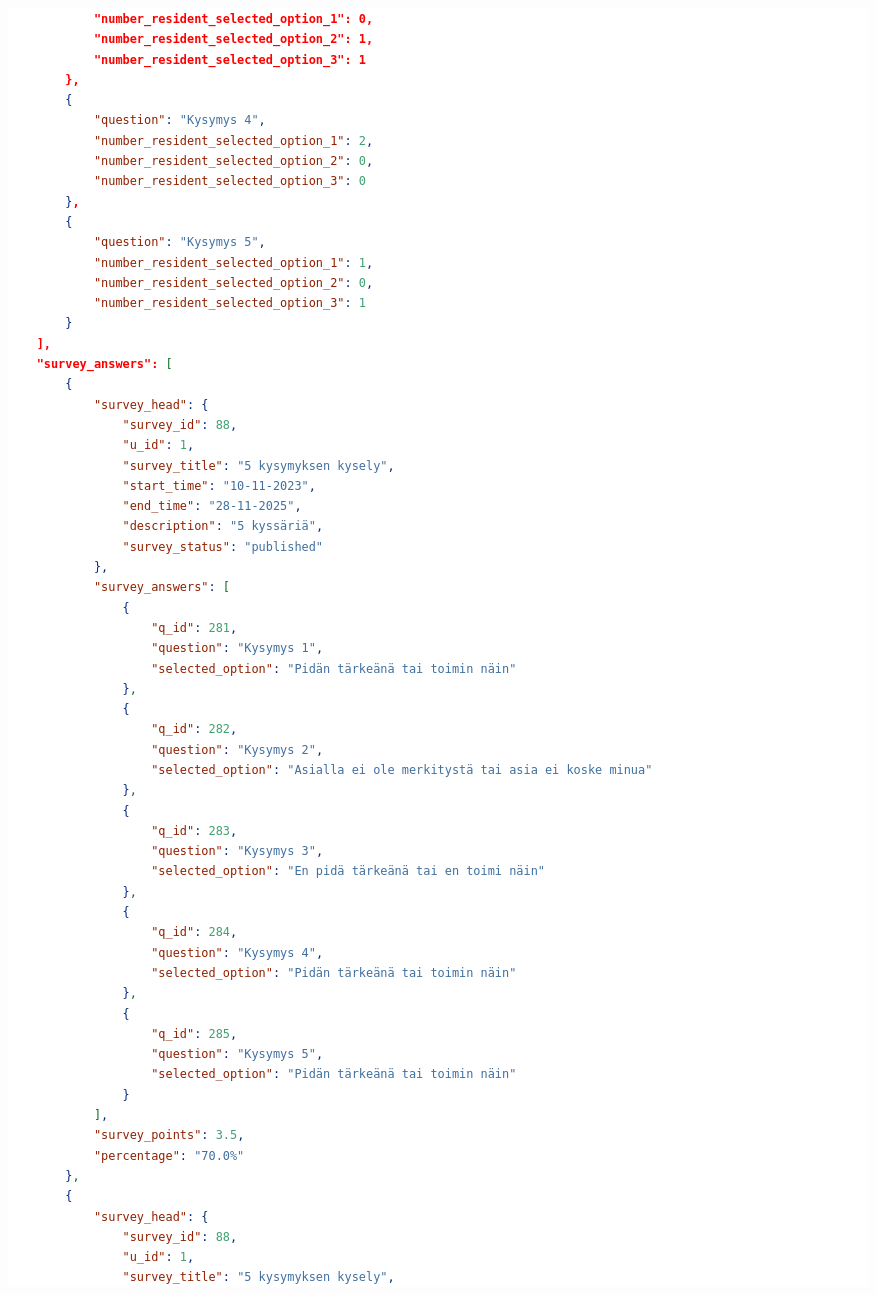 ```json
            "number_resident_selected_option_1": 0,
            "number_resident_selected_option_2": 1,
            "number_resident_selected_option_3": 1
        },
        {
            "question": "Kysymys 4",
            "number_resident_selected_option_1": 2,
            "number_resident_selected_option_2": 0,
            "number_resident_selected_option_3": 0
        },
        {
            "question": "Kysymys 5",
            "number_resident_selected_option_1": 1,
            "number_resident_selected_option_2": 0,
            "number_resident_selected_option_3": 1
        }
    ],
    "survey_answers": [
        {
            "survey_head": {
                "survey_id": 88,
                "u_id": 1,
                "survey_title": "5 kysymyksen kysely",
                "start_time": "10-11-2023",
                "end_time": "28-11-2025",
                "description": "5 kyssäriä",
                "survey_status": "published"
            },
            "survey_answers": [
                {
                    "q_id": 281,
                    "question": "Kysymys 1",
                    "selected_option": "Pidän tärkeänä tai toimin näin"
                },
                {
                    "q_id": 282,
                    "question": "Kysymys 2",
                    "selected_option": "Asialla ei ole merkitystä tai asia ei koske minua"
                },
                {
                    "q_id": 283,
                    "question": "Kysymys 3",
                    "selected_option": "En pidä tärkeänä tai en toimi näin"
                },
                {
                    "q_id": 284,
                    "question": "Kysymys 4",
                    "selected_option": "Pidän tärkeänä tai toimin näin"
                },
                {
                    "q_id": 285,
                    "question": "Kysymys 5",
                    "selected_option": "Pidän tärkeänä tai toimin näin"
                }
            ],
            "survey_points": 3.5,
            "percentage": "70.0%"
        },
        {
            "survey_head": {
                "survey_id": 88,
                "u_id": 1,
                "survey_title": "5 kysymyksen kysely",
```